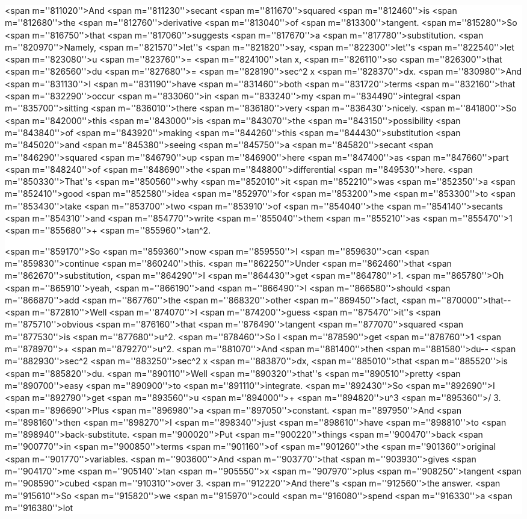   <span m=''811020''>And</span> <span m=''811230''>secant</span> <span m=''811670''>squared</span>
  <span m=''812460''>is</span> <span m=''812680''>the</span> <span m=''812760''>derivative</span>
  <span m=''813040''>of</span> <span m=''813300''>tangent.</span> <span m=''815280''>So</span>
  <span m=''816750''>that</span> <span m=''817060''>suggests</span> <span m=''817670''>a</span>
  <span m=''817780''>substitution.</span> <span m=''820970''>Namely,</span> <span
  m=''821570''>let''s</span> <span m=''821820''>say,</span> <span m=''822300''>let''s</span>
  <span m=''822540''>let</span> <span m=''823080''>u</span> <span m=''823760''>=</span>
  <span m=''824100''>tan x,</span> <span m=''826110''>so</span> <span m=''826300''>that</span>
  <span m=''826560''>du</span> <span m=''827680''>=</span> <span m=''828190''>sec^2
  x</span> <span m=''828370''>dx.</span> <span m=''830980''>And</span> <span m=''831130''>I</span>
  <span m=''831190''>have</span> <span m=''831460''>both</span> <span m=''831720''>terms</span>
  <span m=''832160''>that</span> <span m=''832290''>occur</span> <span m=''833060''>in</span>
  <span m=''833240''>my</span> <span m=''834490''>integral</span> <span m=''835700''>sitting</span>
  <span m=''836010''>there</span> <span m=''836180''>very</span> <span m=''836430''>nicely.</span>
  <span m=''841800''>So</span> <span m=''842000''>this</span> <span m=''843000''>is</span>
  <span m=''843070''>the</span> <span m=''843150''>possibility</span> <span m=''843840''>of</span>
  <span m=''843920''>making</span> <span m=''844260''>this</span> <span m=''844430''>substitution</span>
  <span m=''845020''>and</span> <span m=''845380''>seeing</span> <span m=''845750''>a</span>
  <span m=''845820''>secant</span> <span m=''846290''>squared</span> <span m=''846790''>up</span>
  <span m=''846900''>here</span> <span m=''847400''>as</span> <span m=''847660''>part</span>
  <span m=''848240''>of</span> <span m=''848690''>the</span> <span m=''848800''>differential</span>
  <span m=''849530''>here.</span> <span m=''850330''>That''s</span> <span m=''850560''>why</span>
  <span m=''852010''>it</span> <span m=''852210''>was</span> <span m=''852350''>a</span>
  <span m=''852410''>good</span> <span m=''852580''>idea</span> <span m=''852970''>for</span>
  <span m=''853200''>me</span> <span m=''853300''>to</span> <span m=''853430''>take</span>
  <span m=''853700''>two</span> <span m=''853910''>of</span> <span m=''854040''>the</span>
  <span m=''854140''>secants</span> <span m=''854310''>and</span> <span m=''854770''>write</span>
  <span m=''855040''>them</span> <span m=''855210''>as</span> <span m=''855470''>1</span>
  <span m=''855680''>+</span> <span m=''855960''>tan^2.</span> </p><p><span m=''859170''>So</span>
  <span m=''859360''>now</span> <span m=''859550''>I</span> <span m=''859630''>can</span>
  <span m=''859830''>continue</span> <span m=''860240''>this.</span> <span m=''862250''>Under</span>
  <span m=''862460''>that</span> <span m=''862670''>substitution,</span> <span m=''864290''>I</span>
  <span m=''864430''>get</span> <span m=''864780''>1.</span> <span m=''865780''>Oh</span>
  <span m=''865910''>yeah,</span> <span m=''866190''>and</span> <span m=''866490''>I</span>
  <span m=''866580''>should</span> <span m=''866870''>add</span> <span m=''867760''>the</span>
  <span m=''868320''>other</span> <span m=''869450''>fact,</span> <span m=''870000''>that--</span>
  <span m=''872810''>Well</span> <span m=''874070''>I</span> <span m=''874200''>guess</span>
  <span m=''875470''>it''s</span> <span m=''875710''>obvious</span> <span m=''876160''>that</span>
  <span m=''876490''>tangent</span> <span m=''877070''>squared</span> <span m=''877530''>is</span>
  <span m=''877680''>u^2.</span> <span m=''878460''>So I</span> <span m=''878590''>get</span>
  <span m=''878760''>1</span> <span m=''878970''>+</span> <span m=''879270''>u^2.</span>
  <span m=''881070''>And</span> <span m=''881400''>then</span> <span m=''881580''>du--</span>
  <span m=''882930''>sec^2</span> <span m=''883250''>sec^2 x</span> <span m=''883870''>dx,</span>
  <span m=''885010''>that</span> <span m=''885520''>is</span> <span m=''885820''>du.</span>
  <span m=''890110''>Well</span> <span m=''890320''>that''s</span> <span m=''890510''>pretty</span>
  <span m=''890700''>easy</span> <span m=''890900''>to</span> <span m=''891110''>integrate.</span>
  <span m=''892430''>So</span> <span m=''892690''>I</span> <span m=''892790''>get</span>
  <span m=''893560''>u</span> <span m=''894000''>+</span> <span m=''894820''>u^3</span>
  <span m=''895360''>/ 3.</span> <span m=''896690''>Plus</span> <span m=''896980''>a</span>
  <span m=''897050''>constant.</span> <span m=''897950''>And</span> <span m=''898160''>then</span>
  <span m=''898270''>I</span> <span m=''898340''>just</span> <span m=''898610''>have</span>
  <span m=''898810''>to</span> <span m=''898940''>back-substitute.</span> <span m=''900020''>Put</span>
  <span m=''900220''>things</span> <span m=''900470''>back</span> <span m=''900770''>in</span>
  <span m=''900850''>terms</span> <span m=''901160''>of</span> <span m=''901260''>the</span>
  <span m=''901360''>original</span> <span m=''901770''>variables.</span> <span m=''903600''>And</span>
  <span m=''903770''>that</span> <span m=''903930''>gives</span> <span m=''904170''>me</span>
  <span m=''905140''>tan</span> <span m=''905550''>x</span> <span m=''907970''>plus</span>
  <span m=''908250''>tangent</span> <span m=''908590''>cubed</span> <span m=''910310''>over
  3.</span> <span m=''912220''>And there''s</span> <span m=''912560''>the answer.</span>
  <span m=''915610''>So</span> <span m=''915820''>we</span> <span m=''915970''>could</span>
  <span m=''916080''>spend</span> <span m=''916330''>a</span> <span m=''916380''>lot</span>